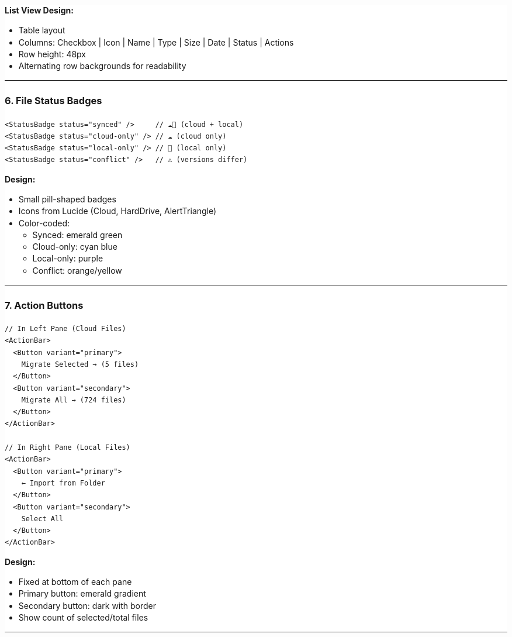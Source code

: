 **List View Design:**
- Table layout
- Columns: Checkbox | Icon | Name | Type | Size | Date | Status | Actions
- Row height: 48px
- Alternating row backgrounds for readability

---

### **6. File Status Badges**

```tsx
<StatusBadge status="synced" />     // ☁️💾 (cloud + local)
<StatusBadge status="cloud-only" /> // ☁️ (cloud only)
<StatusBadge status="local-only" /> // 💾 (local only)
<StatusBadge status="conflict" />   // ⚠️ (versions differ)
```

**Design:**
- Small pill-shaped badges
- Icons from Lucide (Cloud, HardDrive, AlertTriangle)
- Color-coded:
  - Synced: emerald green
  - Cloud-only: cyan blue
  - Local-only: purple
  - Conflict: orange/yellow

---

### **7. Action Buttons**

```tsx
// In Left Pane (Cloud Files)
<ActionBar>
  <Button variant="primary">
    Migrate Selected → (5 files)
  </Button>
  <Button variant="secondary">
    Migrate All → (724 files)
  </Button>
</ActionBar>

// In Right Pane (Local Files)
<ActionBar>
  <Button variant="primary">
    ← Import from Folder
  </Button>
  <Button variant="secondary">
    Select All
  </Button>
</ActionBar>
```

**Design:**
- Fixed at bottom of each pane
- Primary button: emerald gradient
- Secondary button: dark with border
- Show count of selected/total files

---